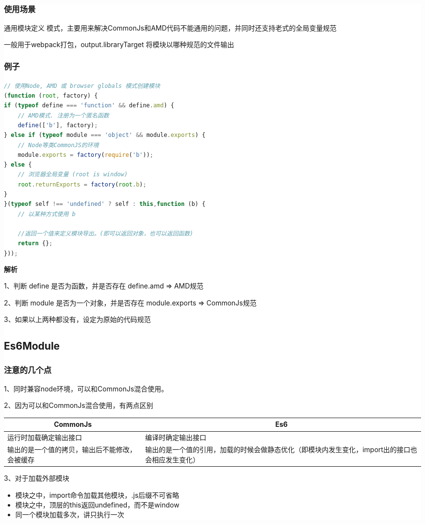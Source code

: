### 使用场景
通用模块定义 模式，主要用来解决CommonJs和AMD代码不能通用的问题，并同时还支持老式的全局变量规范

一般用于webpack打包，output.libraryTarget 将模块以哪种规范的文件输出

### 例子
```javascript
// 使用Node, AMD 或 browser globals 模式创建模块
(function (root, factory) {
if (typeof define === 'function' && define.amd) {
    // AMD模式. 注册为一个匿名函数
    define(['b'], factory);
} else if (typeof module === 'object' && module.exports) {
    // Node等类CommonJS的环境
    module.exports = factory(require('b'));
} else {
    // 浏览器全局变量 (root is window)
    root.returnExports = factory(root.b);
}
}(typeof self !== 'undefined' ? self : this,function (b) {
    // 以某种方式使用 b

    //返回一个值来定义模块导出。(即可以返回对象，也可以返回函数)
    return {};
}));
```

**解析**

1、判断 define 是否为函数，并是否存在 define.amd => AMD规范

2、判断 module 是否为一个对象，并是否存在 module.exports => CommonJs规范

3、如果以上两种都没有，设定为原始的代码规范



## Es6Module

### 注意的几个点
1、同时兼容node环境，可以和CommonJs混合使用。

2、因为可以和CommonJs混合使用，有两点区别

| CommonJs                                       | Es6                                                          |
| ---------------------------------------------- | ------------------------------------------------------------ |
| 运行时加载确定输出接口                         | 编译时确定输出接口                                           |
| 输出的是一个值的拷贝，输出后不能修改，会被缓存 | 输出的是一个值的引用，加载的时候会做静态优化（即模块内发生变化，import出的接口也会相应发生变化） |


3、对于加载外部模块
- 模块之中，import命令加载其他模块，.js后缀不可省略
- 模块之中，顶层的this返回undefined，而不是window
- 同一个模块加载多次，讲只执行一次
